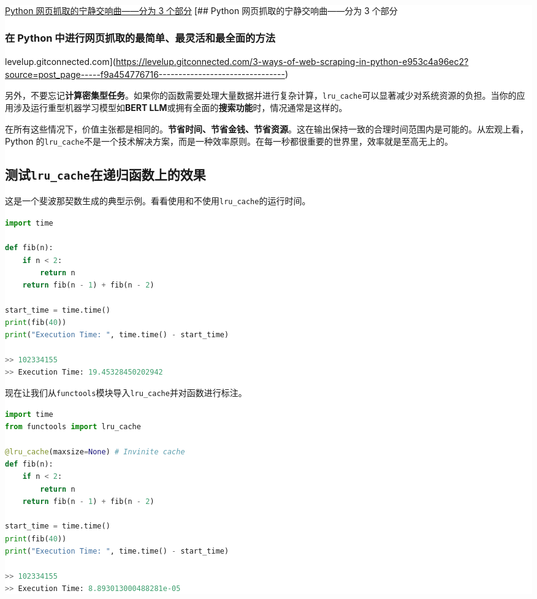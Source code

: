 [Python 网页抓取的宁静交响曲——分为 3 个部分](https://levelup.gitconnected.com/3-ways-of-web-scraping-in-python-e953c4a96ec2?source=post_page-----f9a454776716--------------------------------) [## Python 网页抓取的宁静交响曲——分为 3 个部分

### 在 Python 中进行网页抓取的最简单、最灵活和最全面的方法

levelup.gitconnected.com](https://levelup.gitconnected.com/3-ways-of-web-scraping-in-python-e953c4a96ec2?source=post_page-----f9a454776716--------------------------------)

另外，不要忘记**计算密集型任务**。如果你的函数需要处理大量数据并进行复杂计算，`lru_cache`可以显著减少对系统资源的负担。当你的应用涉及运行重型机器学习模型如**BERT LLM**或拥有全面的**搜索功能**时，情况通常是这样的。

在所有这些情况下，价值主张都是相同的。**节省时间、节省金钱、节省资源**。这在输出保持一致的合理时间范围内是可能的。从宏观上看，Python 的`lru_cache`不是一个技术解决方案，而是一种效率原则。在每一秒都很重要的世界里，效率就是至高无上的。

## 测试`lru_cache`在递归函数上的效果

这是一个斐波那契数生成的典型示例。看看使用和不使用`lru_cache`的运行时间。

```py
import time

def fib(n):
    if n < 2:
        return n
    return fib(n - 1) + fib(n - 2)

start_time = time.time()
print(fib(40))
print("Execution Time: ", time.time() - start_time)

>> 102334155
>> Execution Time: 19.45328450202942
```

现在让我们从`functools`模块导入`lru_cache`并对函数进行标注。

```py
import time
from functools import lru_cache

@lru_cache(maxsize=None) # Invinite cache
def fib(n):
    if n < 2:
        return n
    return fib(n - 1) + fib(n - 2)

start_time = time.time()
print(fib(40))
print("Execution Time: ", time.time() - start_time)

>> 102334155
>> Execution Time: 8.893013000488281e-05
```
